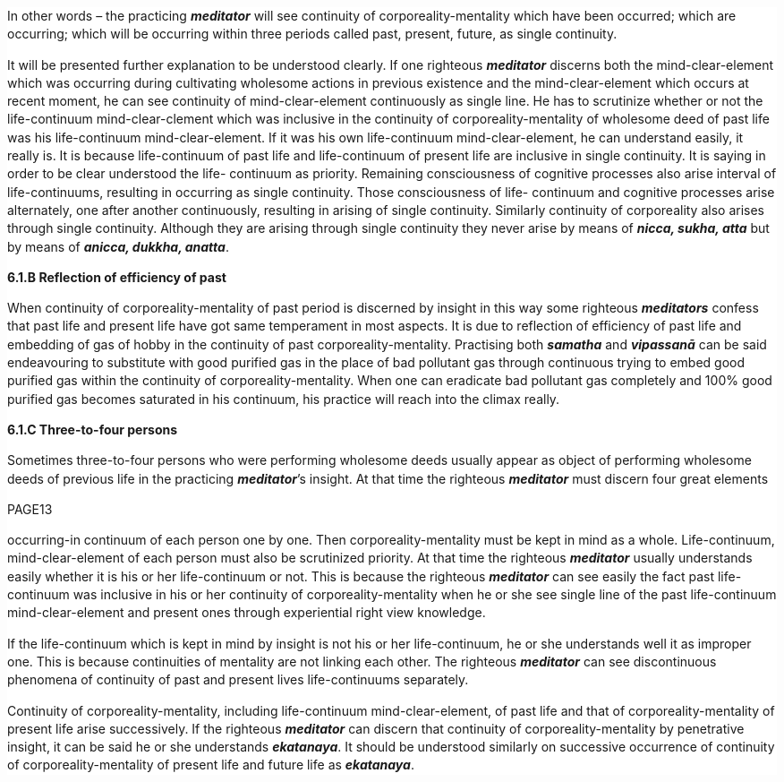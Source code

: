 In other words – the practicing ***meditator*** will see continuity of corporeality-mentality which have been occurred; which are occurring; which will be occurring within three periods called past, present, future, as single continuity. 

It will be presented further explanation to be understood clearly. If one righteous ***meditator***  discerns  both  the  mind-clear-element  which  was  occurring  during  cultivating wholesome actions in previous existence and the mind-clear-element which occurs at recent moment, he can see continuity of mind-clear-element continuously as single line. He has to scrutinize whether or not the life-continuum mind-clear-clement which was inclusive in the continuity of corporeality-mentality of wholesome deed of past life was his life-continuum mind-clear-element. If it was his own life-continuum mind-clear-element, he can understand easily, it really is. It is because life-continuum of past life and life-continuum of present life are  inclusive  in  single  continuity.  It  is  saying  in  order  to  be  clear  understood  the  life- continuum as priority. Remaining consciousness of cognitive processes also arise interval of life-continuums,  resulting  in  occurring  as  single  continuity.  Those  consciousness  of  life- continuum and cognitive processes arise alternately, one after another continuously, resulting in arising of single continuity. Similarly continuity of corporeality also arises through single continuity. Although they are arising through single continuity they never arise by means of ***nicca, sukha, atta*** but by means of ***anicca, dukkha, anatta***. 

**6.1.B Reflection of efficiency of past** 

When continuity of corporeality-mentality of past period is discerned by insight in this way some righteous ***meditators*** confess that past life and present life have got same temperament in most aspects. It is due to reflection of efficiency of past life and embedding of gas of hobby in the continuity of past corporeality-mentality. Practising both ***samatha*** and ***vipassanā*** can be said endeavouring to substitute with good purified gas in the place of bad pollutant gas through continuous trying to embed good purified gas within the continuity of corporeality-mentality. When one can eradicate bad pollutant gas completely and 100% good purified  gas becomes  saturated  in  his  continuum,  his practice  will  reach  into  the  climax really. 

**6.1.C Three-to-four persons** 

Sometimes  three-to-four  persons  who  were  performing  wholesome  deeds  usually appear  as  object  of  performing  wholesome  deeds  of  previous  life  in  the  practicing ***meditator***’s insight. At that time the righteous ***meditator*** must discern four great elements 

PAGE13

occurring-in continuum of each person one by one. Then corporeality-mentality must be kept in  mind  as  a  whole.  Life-continuum,  mind-clear-element  of  each  person  must  also  be scrutinized priority. At that time the righteous ***meditator*** usually understands easily whether it is his or her life-continuum or not. This is because the righteous ***meditator*** can see easily the fact past life-continuum was inclusive in his or her continuity of corporeality-mentality when he or she see single line of the past life-continuum mind-clear-element and present ones through experiential right view knowledge. 

If the life-continuum which is kept in mind by insight is not his or her life-continuum, he or she understands well it as improper one. This is because continuities of mentality are not  linking  each  other.  The  righteous  ***meditator***  can  see  discontinuous  phenomena  of continuity of past and present lives life-continuums separately. 

Continuity of corporeality-mentality, including life-continuum mind-clear-element, of past life and that of corporeality-mentality of present life arise successively. If the righteous ***meditator*** can discern that continuity of corporeality-mentality by penetrative insight, it can be said he or she understands ***ekatanaya***. It should be understood similarly on successive occurrence of continuity of corporeality-mentality of present life and future life as ***ekatanaya***. 
